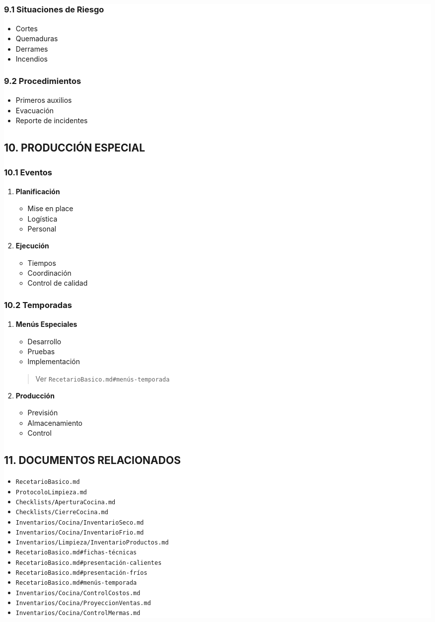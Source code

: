 ### 9.1 Situaciones de Riesgo
- Cortes
- Quemaduras
- Derrames
- Incendios

### 9.2 Procedimientos
- Primeros auxilios
- Evacuación
- Reporte de incidentes

## 10. PRODUCCIÓN ESPECIAL

### 10.1 Eventos
1. **Planificación**
   - Mise en place
   - Logística
   - Personal

2. **Ejecución**
   - Tiempos
   - Coordinación
   - Control de calidad

### 10.2 Temporadas
1. **Menús Especiales**
   - Desarrollo
   - Pruebas
   - Implementación
   > Ver `RecetarioBasico.md#menús-temporada`

2. **Producción**
   - Previsión
   - Almacenamiento
   - Control

## 11. DOCUMENTOS RELACIONADOS
- `RecetarioBasico.md`
- `ProtocoloLimpieza.md`
- `Checklists/AperturaCocina.md`
- `Checklists/CierreCocina.md`
- `Inventarios/Cocina/InventarioSeco.md`
- `Inventarios/Cocina/InventarioFrio.md`
- `Inventarios/Limpieza/InventarioProductos.md`
- `RecetarioBasico.md#fichas-técnicas`
- `RecetarioBasico.md#presentación-calientes`
- `RecetarioBasico.md#presentación-fríos`
- `RecetarioBasico.md#menús-temporada`
- `Inventarios/Cocina/ControlCostos.md`
- `Inventarios/Cocina/ProyeccionVentas.md`
- `Inventarios/Cocina/ControlMermas.md`
